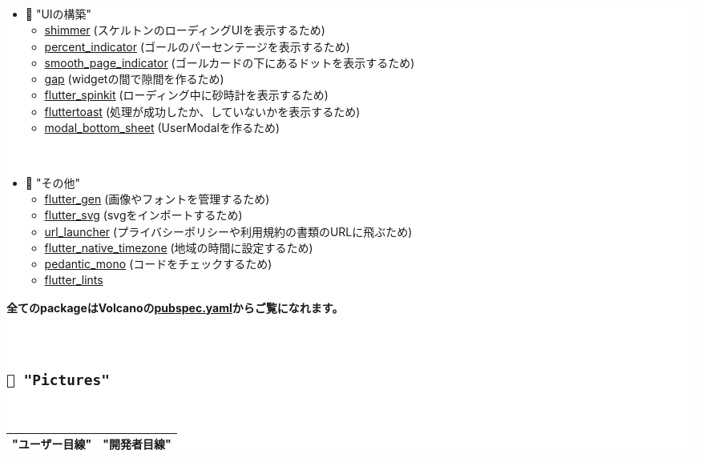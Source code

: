 - 🎲 "UIの構築"
    - [shimmer](https://pub.dev/packages/shimmer) (スケルトンのローディングUIを表示するため)
    - [percent_indicator](https://pub.dev/packages/percent_indicator) (ゴールのパーセンテージを表示するため)
    - [smooth_page_indicator](https://pub.dev/packages/smooth_page_indicator) (ゴールカードの下にあるドットを表示するため)
    - [gap](https://pub.dev/packages/gap) (widgetの間で隙間を作るため)
    - [flutter_spinkit](https://pub.dev/packages/flutter_spinkit) (ローディング中に砂時計を表示するため)
    - [fluttertoast](https://pub.dev/packages/fluttertoast) (処理が成功したか、していないかを表示するため)
    - [modal_bottom_sheet](https://pub.dev/packages/modal_bottom_sheet) (UserModalを作るため)

<br>

- 🐗 "その他"
    - [flutter_gen](https://pub.dev/packages/flutter_gen) (画像やフォントを管理するため)
    - [flutter_svg](https://pub.dev/packages/flutter_svg) (svgをインポートするため)
    - [url_launcher](https://pub.dev/packages/url_launcher) (プライバシーポリシーや利用規約の書類のURLに飛ぶため)
    - [flutter_native_timezone](https://pub.dev/packages/flutter_native_timezone) (地域の時間に設定するため)
    - [pedantic_mono](https://pub.dev/packages/pedantic_mono) (コードをチェックするため)
    - [flutter_lints](https://pub.dev/packages/flutter_lints)

**全てのpackageはVolcanoの[pubspec.yaml](https://github.com/aoiorio/Volcano/blob/main/pubspec.yaml#L30-L82)からご覧になれます。**

<br>


## ```📸 "Pictures"```
<br>

| "ユーザー目線"| "開発者目線"|
|----|----|